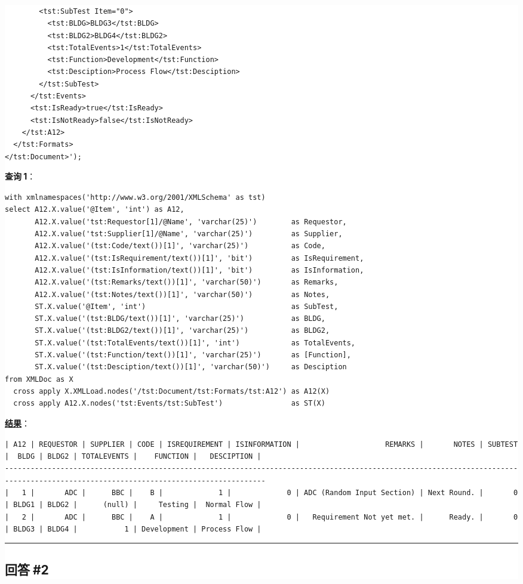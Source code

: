 ```
        <tst:SubTest Item="0">
          <tst:BLDG>BLDG3</tst:BLDG>
          <tst:BLDG2>BLDG4</tst:BLDG2>
          <tst:TotalEvents>1</tst:TotalEvents>
          <tst:Function>Development</tst:Function>
          <tst:Desciption>Process Flow</tst:Desciption>
        </tst:SubTest>
      </tst:Events>
      <tst:IsReady>true</tst:IsReady>
      <tst:IsNotReady>false</tst:IsNotReady>
    </tst:A12>
  </tst:Formats>
</tst:Document>'); 
```

**查询 1**：

```
with xmlnamespaces('http://www.w3.org/2001/XMLSchema' as tst)
select A12.X.value('@Item', 'int') as A12,
       A12.X.value('tst:Requestor[1]/@Name', 'varchar(25)')        as Requestor,
       A12.X.value('tst:Supplier[1]/@Name', 'varchar(25)')         as Supplier,
       A12.X.value('(tst:Code/text())[1]', 'varchar(25)')          as Code,
       A12.X.value('(tst:IsRequirement/text())[1]', 'bit')         as IsRequirement,
       A12.X.value('(tst:IsInformation/text())[1]', 'bit')         as IsInformation,
       A12.X.value('(tst:Remarks/text())[1]', 'varchar(50)')       as Remarks,
       A12.X.value('(tst:Notes/text())[1]', 'varchar(50)')         as Notes,
       ST.X.value('@Item', 'int')                                  as SubTest,
       ST.X.value('(tst:BLDG/text())[1]', 'varchar(25)')           as BLDG,
       ST.X.value('(tst:BLDG2/text())[1]', 'varchar(25)')          as BLDG2,
       ST.X.value('(tst:TotalEvents/text())[1]', 'int')            as TotalEvents,
       ST.X.value('(tst:Function/text())[1]', 'varchar(25)')       as [Function],
       ST.X.value('(tst:Desciption/text())[1]', 'varchar(50)')     as Desciption
from XMLDoc as X
  cross apply X.XMLLoad.nodes('/tst:Document/tst:Formats/tst:A12') as A12(X)
  cross apply A12.X.nodes('tst:Events/tst:SubTest')                as ST(X) 
```

**[结果](http://sqlfiddle.com/#!3/580f1/1/0)**：

```
| A12 | REQUESTOR | SUPPLIER | CODE | ISREQUIREMENT | ISINFORMATION |                    REMARKS |       NOTES | SUBTEST |  BLDG | BLDG2 | TOTALEVENTS |    FUNCTION |   DESCIPTION |
-------------------------------------------------------------------------------------------------------------------------------------------------------------------------------------
|   1 |       ADC |      BBC |    B |             1 |             0 | ADC (Random Input Section) | Next Round. |       0 | BLDG1 | BLDG2 |      (null) |     Testing |  Normal Flow |
|   2 |       ADC |      BBC |    A |             1 |             0 |   Requirement Not yet met. |      Ready. |       0 | BLDG3 | BLDG4 |           1 | Development | Process Flow | 
```

* * *

## 回答 #2

